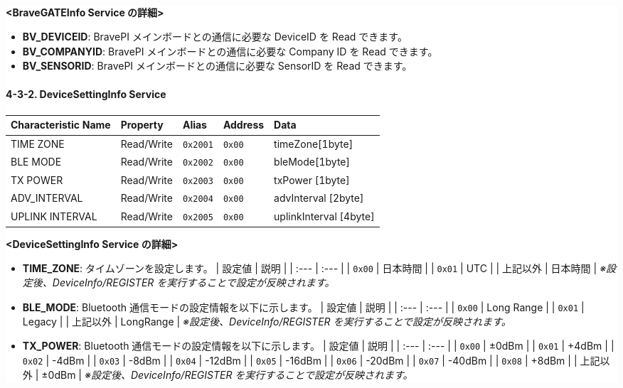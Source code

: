 **<BraveGATEInfo Service の詳細>**

- **BV_DEVICEID**: BravePI メインボードとの通信に必要な DeviceID を Read できます。
- **BV_COMPANYID**: BravePI メインボードとの通信に必要な Company ID を Read できます。
- **BV_SENSORID**: BravePI メインボードとの通信に必要な SensorID を Read できます。

#### 4-3-2. DeviceSettingInfo Service

| Characteristic Name | Property | Alias | Address | Data |
| :--- | :--- | :--- | :--- | :--- |
| TIME ZONE | Read/Write | `0x2001` | `0x00` | timeZone[1byte] |
| BLE MODE | Read/Write | `0x2002` | `0x00` | bleMode[1byte] |
| TX POWER | Read/Write | `0x2003` | `0x00` | txPower [1byte] |
| ADV_INTERVAL | Read/Write | `0x2004` | `0x00` | advInterval [2byte] |
| UPLINK INTERVAL | Read/Write | `0x2005` | `0x00` | uplinkInterval [4byte] |

**<DeviceSettingInfo Service の詳細>**

- **TIME_ZONE**: タイムゾーンを設定します。
  | 設定値 | 説明 |
  | :--- | :--- |
  | `0x00` | 日本時間 |
  | `0x01` | UTC |
  | 上記以外 | 日本時間 |
  *※設定後、DeviceInfo/REGISTER を実行することで設定が反映されます。*

- **BLE_MODE**: Bluetooth 通信モードの設定情報を以下に示します。
  | 設定値 | 説明 |
  | :--- | :--- |
  | `0x00` | Long Range |
  | `0x01` | Legacy |
  | 上記以外 | LongRange |
  *※設定後、DeviceInfo/REGISTER を実行することで設定が反映されます。*

- **TX_POWER**: Bluetooth 通信モードの設定情報を以下に示します。
  | 設定値 | 説明 |
  | :--- | :--- |
  | `0x00` | ±0dBm |
  | `0x01` | +4dBm |
  | `0x02` | -4dBm |
  | `0x03` | -8dBm |
  | `0x04` | -12dBm |
  | `0x05` | -16dBm |
  | `0x06` | -20dBm |
  | `0x07` | -40dBm |
  | `0x08` | +8dBm |
  | 上記以外 | ±0dBm |
  *※設定後、DeviceInfo/REGISTER を実行することで設定が反映されます。*
